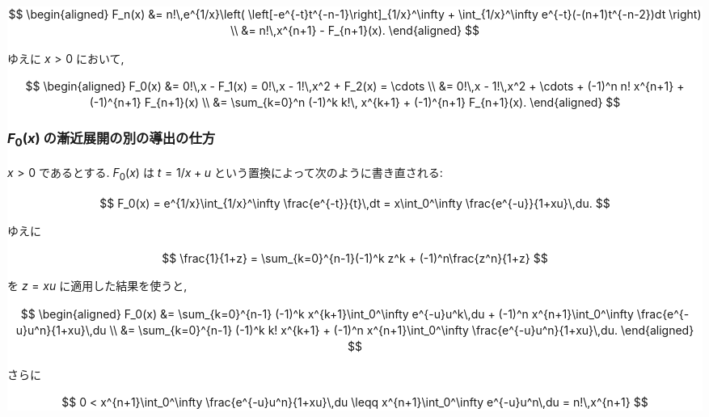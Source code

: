 $$
\begin{aligned}
F_n(x) &= n!\,e^{1/x}\left(
\left[-e^{-t}t^{-n-1}\right]_{1/x}^\infty + \int_{1/x}^\infty e^{-t}(-(n+1)t^{-n-2})dt
\right)
\\ &=
n!\,x^{n+1} - F_{n+1}(x).
\end{aligned}
$$

ゆえに $x>0$ において, 

$$
\begin{aligned}
F_0(x) &= 0!\,x - F_1(x) =
0!\,x - 1!\,x^2 + F_2(x) = \cdots 
\\ &=
0!\,x - 1!\,x^2 + \cdots + (-1)^n n! x^{n+1} + (-1)^{n+1} F_{n+1}(x) 
\\ &=
\sum_{k=0}^n (-1)^k k!\, x^{k+1} + (-1)^{n+1} F_{n+1}(x).
\end{aligned}
$$


### $F_0(x)$ の漸近展開の別の導出の仕方

$x>0$ であるとする. $F_0(x)$ は $t=1/x+u$ という置換によって次のように書き直される:

$$
F_0(x) = e^{1/x}\int_{1/x}^\infty \frac{e^{-t}}{t}\,dt =
x\int_0^\infty \frac{e^{-u}}{1+xu}\,du.
$$

ゆえに

$$
\frac{1}{1+z} = \sum_{k=0}^{n-1}(-1)^k z^k + (-1)^n\frac{z^n}{1+z}
$$

を $z=xu$ に適用した結果を使うと, 

$$
\begin{aligned}
F_0(x) &= \sum_{k=0}^{n-1} (-1)^k x^{k+1}\int_0^\infty e^{-u}u^k\,du + 
(-1)^n x^{n+1}\int_0^\infty \frac{e^{-u}u^n}{1+xu}\,du
\\ &=
\sum_{k=0}^{n-1} (-1)^k k! x^{k+1} + 
(-1)^n x^{n+1}\int_0^\infty \frac{e^{-u}u^n}{1+xu}\,du.
\end{aligned}
$$

さらに

$$
0 < x^{n+1}\int_0^\infty \frac{e^{-u}u^n}{1+xu}\,du \leqq 
x^{n+1}\int_0^\infty e^{-u}u^n\,du = n!\,x^{n+1}
$$
